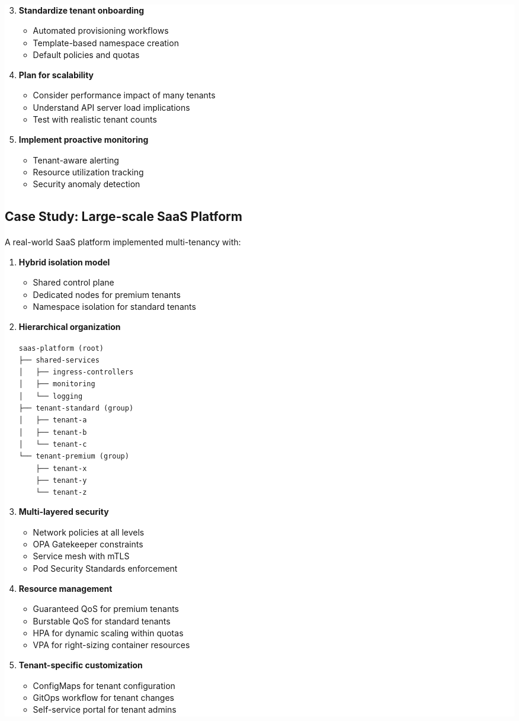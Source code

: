 3. **Standardize tenant onboarding**
   - Automated provisioning workflows
   - Template-based namespace creation
   - Default policies and quotas

4. **Plan for scalability**
   - Consider performance impact of many tenants
   - Understand API server load implications
   - Test with realistic tenant counts

5. **Implement proactive monitoring**
   - Tenant-aware alerting
   - Resource utilization tracking
   - Security anomaly detection

## Case Study: Large-scale SaaS Platform

A real-world SaaS platform implemented multi-tenancy with:

1. **Hybrid isolation model**
   - Shared control plane
   - Dedicated nodes for premium tenants
   - Namespace isolation for standard tenants

2. **Hierarchical organization**
   ```
   saas-platform (root)
   ├── shared-services
   │   ├── ingress-controllers
   │   ├── monitoring
   │   └── logging
   ├── tenant-standard (group)
   │   ├── tenant-a
   │   ├── tenant-b
   │   └── tenant-c
   └── tenant-premium (group)
       ├── tenant-x
       ├── tenant-y
       └── tenant-z
   ```

3. **Multi-layered security**
   - Network policies at all levels
   - OPA Gatekeeper constraints
   - Service mesh with mTLS
   - Pod Security Standards enforcement

4. **Resource management**
   - Guaranteed QoS for premium tenants
   - Burstable QoS for standard tenants
   - HPA for dynamic scaling within quotas
   - VPA for right-sizing container resources

5. **Tenant-specific customization**
   - ConfigMaps for tenant configuration
   - GitOps workflow for tenant changes
   - Self-service portal for tenant admins
